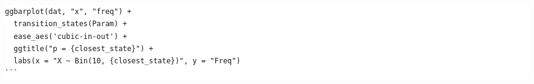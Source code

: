     ggbarplot(dat, "x", "freq") +
      transition_states(Param) +
      ease_aes('cubic-in-out') +
      ggtitle("p = {closest_state}") +
      labs(x = "X ~ Bin(10, {closest_state})", y = "Freq")
    ```
[^DESeq2]: Love, M. I., Huber, W., & Anders, S. (2014). Moderated estimation of fold change and dispersion for RNA-seq data with DESeq2. *Genome biology*, *15*(12), 550.
